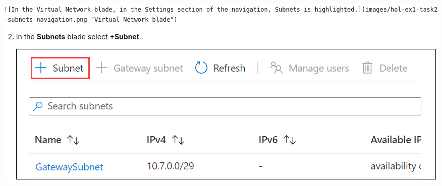     ![In the Virtual Network blade, in the Settings section of the navigation, Subnets is highlighted.](images/hol-ex1-task2-subnets-navigation.png "Virtual Network blade")

2. In the **Subnets** blade select **+Subnet**.

    ![In the Subnets blade for WGVNet1, the add Subnet button is highlighted.](images/hol-ex1-task2-add-subnet-button.png "Subnets blade")
